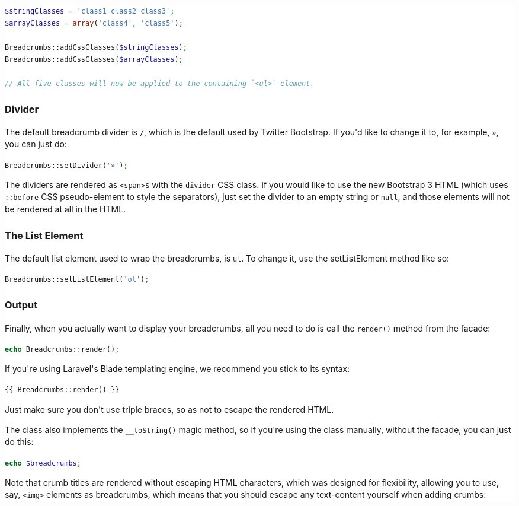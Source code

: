 
```php
$stringClasses = 'class1 class2 class3';
$arrayClasses = array('class4', 'class5');

Breadcrumbs::addCssClasses($stringClasses);
Breadcrumbs::addCssClasses($arrayClasses);

// All five classes will now be applied to the containing `<ul>` element.
```


### Divider

The default breadcrumb divider is `/`, which is the default used by Twitter Bootstrap. If you'd like to change it to, for example, `»`, you can just do:

```php
Breadcrumbs::setDivider('»');
```

The dividers are rendered as `<span>`s with the `divider` CSS class. If you would like to use the new Bootstrap 3 HTML (which uses `::before` CSS pseudo-element to style the separators), just set the divider to an empty string or `null`, and those elements will not be rendered at all in the HTML.


### The List Element

The default list element used to wrap the breadcrumbs, is `ul`. To change it, use the setListElement method like so:

```php
Breadcrumbs::setListElement('ol');
```

### Output

Finally, when you actually want to display your breadcrumbs, all you need to do is call the `render()` method from the facade:

```php
echo Breadcrumbs::render();
```

If you're using Laravel's Blade templating engine, we recommend you stick to its syntax:

```php
{{ Breadcrumbs::render() }}
```

Just make sure you don't use triple braces, so as not to escape the rendered HTML.

The class also implements the `__toString()` magic method, so if you're using the class manually, without the facade, you can just do this:

```php
echo $breadcrumbs;
```

Note that crumb titles are rendered without escaping HTML characters, which was designed for flexibility, allowing you to use, say, `<img>` elements as breadcrumbs, which means that you should escape any text-content yourself when adding crumbs:
